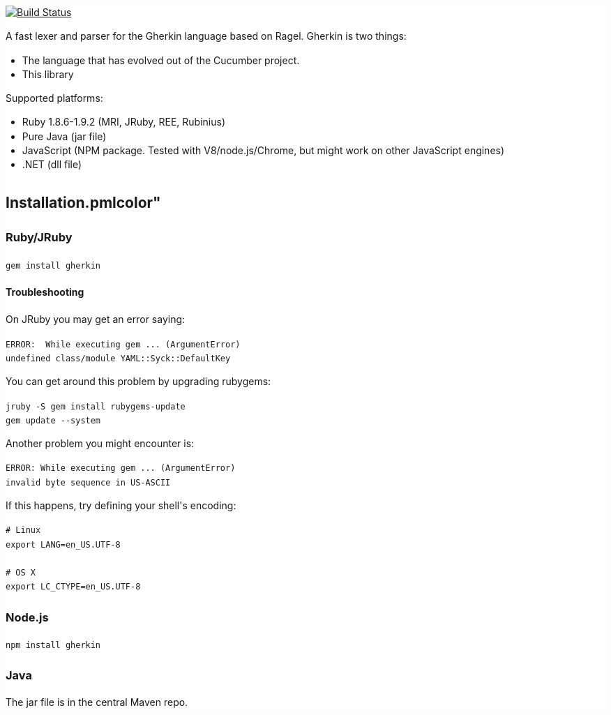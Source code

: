 [![Build Status](https://secure.travis-ci.org/cucumber/gherkin.png)](http://travis-ci.org/cucumber/gherkin)

A fast lexer and parser for the Gherkin language based on Ragel. Gherkin is two things:

* The language that has evolved out of the Cucumber project.
* This library

Supported platforms:

* Ruby 1.8.6-1.9.2 (MRI, JRuby, REE, Rubinius)
* Pure Java (jar file)
* JavaScript (NPM package. Tested with V8/node.js/Chrome, but might work on other JavaScript engines)
* .NET (dll file)

## Installation.pmlcolor"

### Ruby/JRuby

    gem install gherkin

#### Troubleshooting

On JRuby you may get an error saying:

    ERROR:  While executing gem ... (ArgumentError)
    undefined class/module YAML::Syck::DefaultKey

You can get around this problem by upgrading rubygems:

    jruby -S gem install rubygems-update
    gem update --system

Another problem you might encounter is:

    ERROR: While executing gem ... (ArgumentError)
    invalid byte sequence in US-ASCII

If this happens, try defining your shell's encoding:

    # Linux
    export LANG=en_US.UTF-8

    # OS X
    export LC_CTYPE=en_US.UTF-8

### Node.js

    npm install gherkin

### Java

The jar file is in the central Maven repo.
